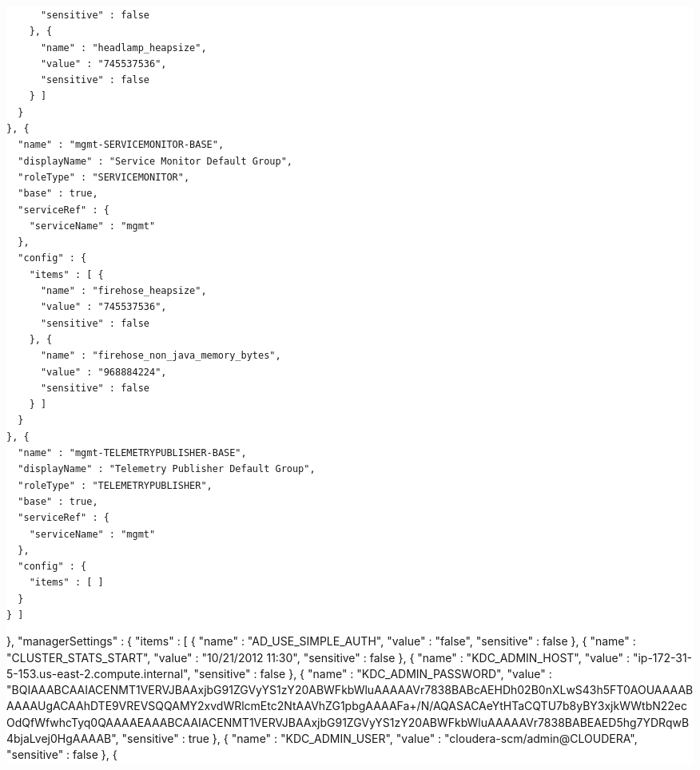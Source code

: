           "sensitive" : false
        }, {
          "name" : "headlamp_heapsize",
          "value" : "745537536",
          "sensitive" : false
        } ]
      }
    }, {
      "name" : "mgmt-SERVICEMONITOR-BASE",
      "displayName" : "Service Monitor Default Group",
      "roleType" : "SERVICEMONITOR",
      "base" : true,
      "serviceRef" : {
        "serviceName" : "mgmt"
      },
      "config" : {
        "items" : [ {
          "name" : "firehose_heapsize",
          "value" : "745537536",
          "sensitive" : false
        }, {
          "name" : "firehose_non_java_memory_bytes",
          "value" : "968884224",
          "sensitive" : false
        } ]
      }
    }, {
      "name" : "mgmt-TELEMETRYPUBLISHER-BASE",
      "displayName" : "Telemetry Publisher Default Group",
      "roleType" : "TELEMETRYPUBLISHER",
      "base" : true,
      "serviceRef" : {
        "serviceName" : "mgmt"
      },
      "config" : {
        "items" : [ ]
      }
    } ]
  },
  "managerSettings" : {
    "items" : [ {
      "name" : "AD_USE_SIMPLE_AUTH",
      "value" : "false",
      "sensitive" : false
    }, {
      "name" : "CLUSTER_STATS_START",
      "value" : "10/21/2012 11:30",
      "sensitive" : false
    }, {
      "name" : "KDC_ADMIN_HOST",
      "value" : "ip-172-31-5-153.us-east-2.compute.internal",
      "sensitive" : false
    }, {
      "name" : "KDC_ADMIN_PASSWORD",
      "value" : "BQIAAABCAAIACENMT1VERVJBAAxjbG91ZGVyYS1zY20ABWFkbWluAAAAAVr7838BABcAEHDh02B0nXLwS43h5FT0AOUAAAABAAAAUgACAAhDTE9VREVSQQAMY2xvdWRlcmEtc2NtAAVhZG1pbgAAAAFa+/N/AQASACAeYtHTaCQTU7b8yBY3xjkWWtbN22ecOdQfWfwhcTyq0QAAAAEAAABCAAIACENMT1VERVJBAAxjbG91ZGVyYS1zY20ABWFkbWluAAAAAVr7838BABEAED5hg7YDRqwB4bjaLvej0HgAAAAB",
      "sensitive" : true
    }, {
      "name" : "KDC_ADMIN_USER",
      "value" : "cloudera-scm/admin@CLOUDERA",
      "sensitive" : false
    }, {